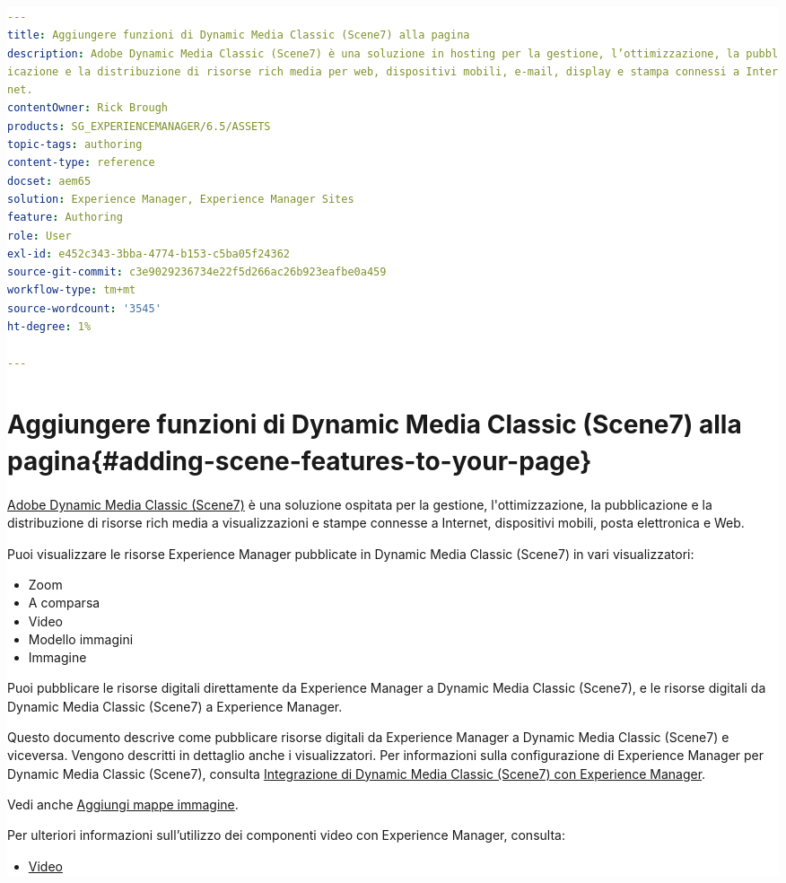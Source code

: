 ```yaml
---
title: Aggiungere funzioni di Dynamic Media Classic (Scene7) alla pagina
description: Adobe Dynamic Media Classic (Scene7) è una soluzione in hosting per la gestione, l’ottimizzazione, la pubblicazione e la distribuzione di risorse rich media per web, dispositivi mobili, e-mail, display e stampa connessi a Internet.
contentOwner: Rick Brough
products: SG_EXPERIENCEMANAGER/6.5/ASSETS
topic-tags: authoring
content-type: reference
docset: aem65
solution: Experience Manager, Experience Manager Sites
feature: Authoring
role: User
exl-id: e452c343-3bba-4774-b153-c5ba05f24362
source-git-commit: c3e9029236734e22f5d266ac26b923eafbe0a459
workflow-type: tm+mt
source-wordcount: '3545'
ht-degree: 1%

---
```


# Aggiungere funzioni di Dynamic Media Classic (Scene7) alla pagina{#adding-scene-features-to-your-page}

[Adobe Dynamic Media Classic (Scene7)](https://experienceleague.adobe.com/docs/dynamic-media-classic/using/home.html?lang=it) è una soluzione ospitata per la gestione, l&#39;ottimizzazione, la pubblicazione e la distribuzione di risorse rich media a visualizzazioni e stampe connesse a Internet, dispositivi mobili, posta elettronica e Web.

Puoi visualizzare le risorse Experience Manager pubblicate in Dynamic Media Classic (Scene7) in vari visualizzatori:

* Zoom
* A comparsa
* Video
* Modello immagini
* Immagine

Puoi pubblicare le risorse digitali direttamente da Experience Manager a Dynamic Media Classic (Scene7), e le risorse digitali da Dynamic Media Classic (Scene7) a Experience Manager.

Questo documento descrive come pubblicare risorse digitali da Experience Manager a Dynamic Media Classic (Scene7) e viceversa. Vengono descritti in dettaglio anche i visualizzatori. Per informazioni sulla configurazione di Experience Manager per Dynamic Media Classic (Scene7), consulta [Integrazione di Dynamic Media Classic (Scene7) con Experience Manager](/help/sites-administering/scene7.md).

Vedi anche [Aggiungi mappe immagine](/help/assets/image-maps.md).

Per ulteriori informazioni sull’utilizzo dei componenti video con Experience Manager, consulta:

* [Video](/help/sites-classic-ui-authoring/manage-assets-classic-s7-video.md)
